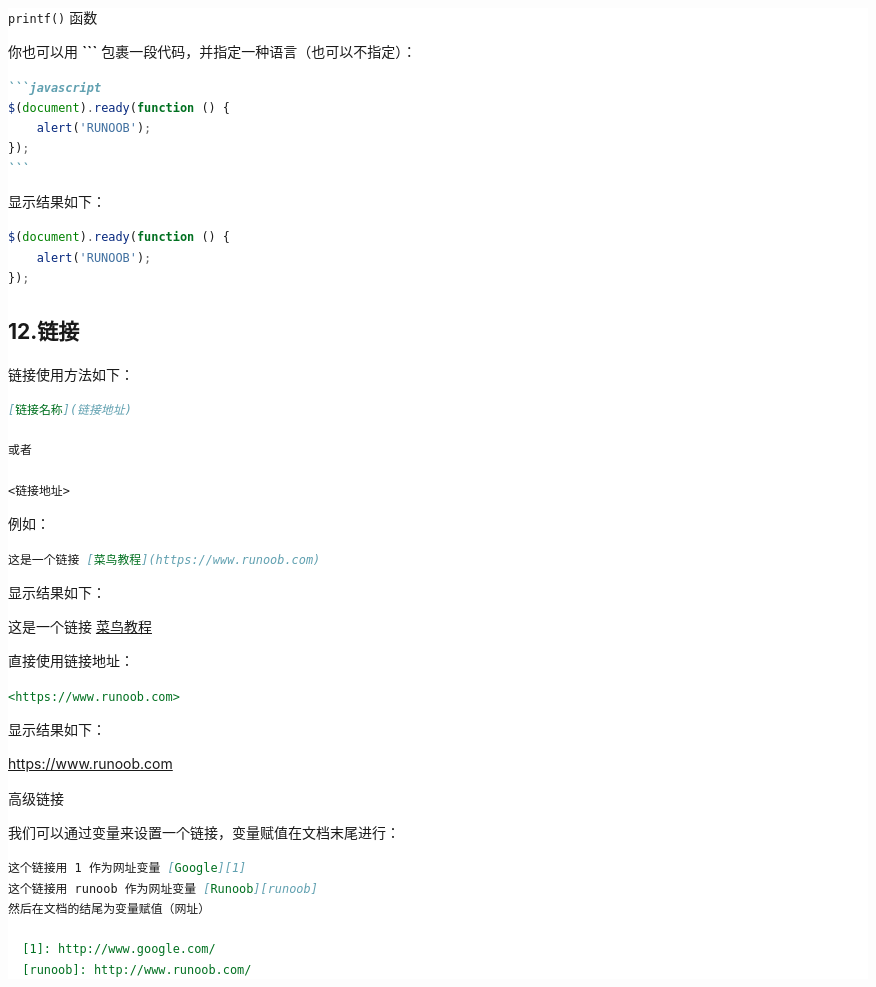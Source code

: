 `printf()` 函数

你也可以用 **```** 包裹一段代码，并指定一种语言（也可以不指定）：

~~~markdown
```javascript
$(document).ready(function () {
    alert('RUNOOB');
});
```
~~~

显示结果如下：

```javascript
$(document).ready(function () {
    alert('RUNOOB');
});
```

## 12.链接

链接使用方法如下：

```markdown
[链接名称](链接地址)

或者

<链接地址>
```

例如：

```markdown
这是一个链接 [菜鸟教程](https://www.runoob.com)
```

显示结果如下：

这是一个链接 [菜鸟教程](https://www.runoob.com)

直接使用链接地址：

```markdown
<https://www.runoob.com>
```

显示结果如下：

<https://www.runoob.com>

高级链接

我们可以通过变量来设置一个链接，变量赋值在文档末尾进行：

```markdown
这个链接用 1 作为网址变量 [Google][1]
这个链接用 runoob 作为网址变量 [Runoob][runoob]
然后在文档的结尾为变量赋值（网址）

  [1]: http://www.google.com/
  [runoob]: http://www.runoob.com/
```


[^RUNOOB]: 菜鸟教程 -- 学的不仅是技术，更是梦想！！！
[^RUNOOB]: 菜鸟教程 -- 学的不仅是技术，更是梦想！！！
[1]: http://static.runoob.com/images/runoob-logo.png
[1]: http://static.runoob.com/images/runoob-logo.png